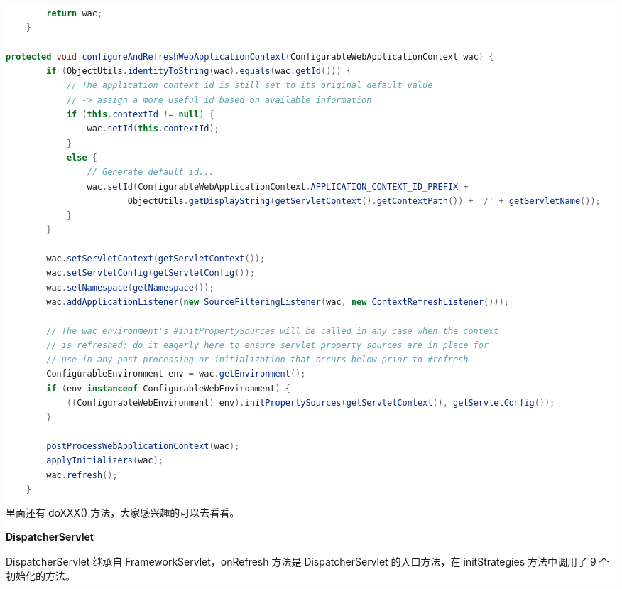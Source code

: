 ```java
        return wac;
    }

protected void configureAndRefreshWebApplicationContext(ConfigurableWebApplicationContext wac) {
        if (ObjectUtils.identityToString(wac).equals(wac.getId())) {
            // The application context id is still set to its original default value
            // -> assign a more useful id based on available information
            if (this.contextId != null) {
                wac.setId(this.contextId);
            }
            else {
                // Generate default id...
                wac.setId(ConfigurableWebApplicationContext.APPLICATION_CONTEXT_ID_PREFIX +
                        ObjectUtils.getDisplayString(getServletContext().getContextPath()) + '/' + getServletName());
            }
        }

        wac.setServletContext(getServletContext());
        wac.setServletConfig(getServletConfig());
        wac.setNamespace(getNamespace());
        wac.addApplicationListener(new SourceFilteringListener(wac, new ContextRefreshListener()));

        // The wac environment's #initPropertySources will be called in any case when the context
        // is refreshed; do it eagerly here to ensure servlet property sources are in place for
        // use in any post-processing or initialization that occurs below prior to #refresh
        ConfigurableEnvironment env = wac.getEnvironment();
        if (env instanceof ConfigurableWebEnvironment) {
            ((ConfigurableWebEnvironment) env).initPropertySources(getServletContext(), getServletConfig());
        }

        postProcessWebApplicationContext(wac);
        applyInitializers(wac);
        wac.refresh();
    }
```

里面还有 doXXX() 方法，大家感兴趣的可以去看看。

**DispatcherServlet**

DispatcherServlet 继承自 FrameworkServlet，onRefresh 方法是 DispatcherServlet 的入口方法，在 initStrategies 方法中调用了 9 个初始化的方法。
